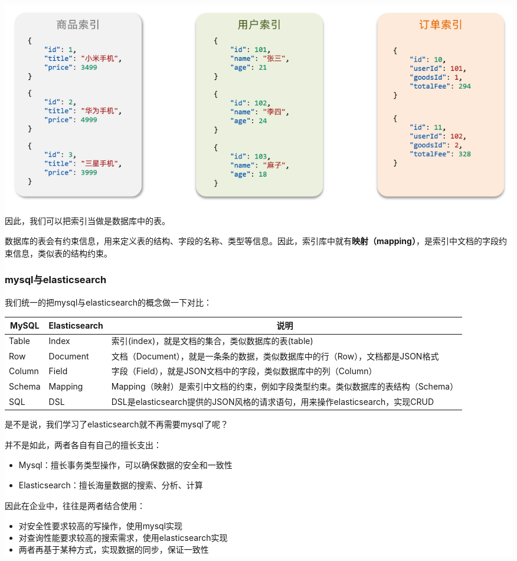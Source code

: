 ![image-20210720203022172](..\图片\4-05【ES、RestClient操作索引库和文档】/image-20210720203022172.png)

因此，我们可以把索引当做是数据库中的表。

数据库的表会有约束信息，用来定义表的结构、字段的名称、类型等信息。因此，索引库中就有**映射（mapping）**，是索引中文档的字段约束信息，类似表的结构约束。

### mysql与elasticsearch

我们统一的把mysql与elasticsearch的概念做一下对比：

| **MySQL** | **Elasticsearch** | **说明**                                                     |
| --------- | ----------------- | ------------------------------------------------------------ |
| Table     | Index             | 索引(index)，就是文档的集合，类似数据库的表(table)           |
| Row       | Document          | 文档（Document），就是一条条的数据，类似数据库中的行（Row），文档都是JSON格式 |
| Column    | Field             | 字段（Field），就是JSON文档中的字段，类似数据库中的列（Column） |
| Schema    | Mapping           | Mapping（映射）是索引中文档的约束，例如字段类型约束。类似数据库的表结构（Schema） |
| SQL       | DSL               | DSL是elasticsearch提供的JSON风格的请求语句，用来操作elasticsearch，实现CRUD |

是不是说，我们学习了elasticsearch就不再需要mysql了呢？

并不是如此，两者各自有自己的擅长支出：

- Mysql：擅长事务类型操作，可以确保数据的安全和一致性

- Elasticsearch：擅长海量数据的搜索、分析、计算

因此在企业中，往往是两者结合使用：

- 对安全性要求较高的写操作，使用mysql实现
- 对查询性能要求较高的搜索需求，使用elasticsearch实现
- 两者再基于某种方式，实现数据的同步，保证一致性
